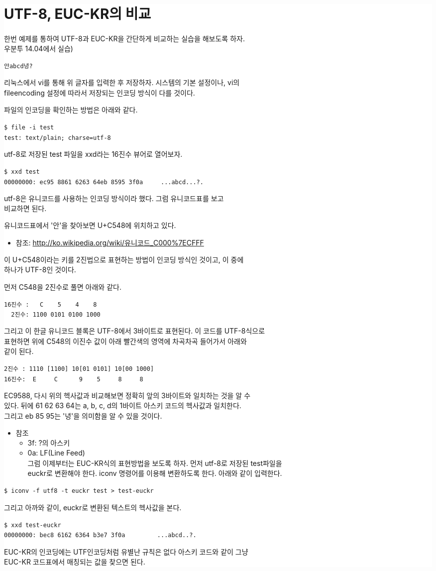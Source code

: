 
# UTF-8, EUC-KR의 비교  
한번 예제를 통하여 UTF-8과 EUC-KR을 간단하게 비교하는 실습을 해보도록 하자.   
우분투 14.04에서 실습)   
```
안abcd녕?  
```
리눅스에서 vi를 통해 위 글자를 입력한 후 저장하자. 시스템의 기본 설정이나, vi의   
fileencoding 설정에 따라서 저장되는 인코딩 방식이 다를 것이다.   
  
파일의 인코딩을 확인하는 방법은 아래와 같다.   
```
$ file -i test
test: text/plain; charse=utf-8
```
utf-8로 저장된 test 파일을 xxd라는 16진수 뷰어로 열어보자.   
```
$ xxd test
00000000: ec95 8861 6263 64eb 8595 3f0a     ...abcd...?.
```
utf-8은 유니코드를 사용하는 인코딩 방식이라 했다. 그럼 유니코드표를 보고   
비교하면 된다.   
  
유니코드표에서 '안'을 찾아보면 U+C548에 위치하고 있다.   
- 참조: http://ko.wikipedia.org/wiki/유니코드_C000%7ECFFF

이 U+C548이라는 키를 2진법으로 표현하는 방법이 인코딩 방식인 것이고, 이 중에   
하나가 UTF-8인 것이다.   
  
먼저 C548을 2진수로 풀면 아래와 같다.   
```
16진수 :   C    5    4    8
  2진수: 1100 0101 0100 1000 
```
그리고 이 한글 유니코드 블록은 UTF-8에서 3바이트로 표현된다. 이 코드를 UTF-8식으로   
표현하면 위에 C548의 이진수 값이 아래 빨간색의 영역에 차곡차곡 들어가서 아래와   
같이 된다.   
```
2진수 : 1110 [1100] 10[01 0101] 10[00 1000]
16진수:  E     C      9    5     8     8
```
EC9588, 다시 위의 헥사값과 비교해보면 정확히 앞의 3바이트와 일치하는 것을 알 수  
있다. 뒤에 61 62 63 64는 a, b, c, d의 1바이트 아스키 코드의 헥사값과 일치한다.   
그리고 eb 85 95는 '녕'을 의미함을 알 수 있을 것이다.   
- 참조   
   - 3f: ?의 아스키
   - 0a: LF(Line Feed)   
그럼 이제부터는 EUC-KR식의 표현방법을 보도록 하자. 먼저 utf-8로 저장된 test파일을   
euckr로 변환해야 한다. iconv 명령어를 이용해 변환하도록 한다. 아래와 같이 입력한다.   
```
$ iconv -f utf8 -t euckr test > test-euckr
```
그리고 아까와 같이, euckr로 변환된 텍스트의 헥사값을 본다.   
```
$ xxd test-euckr
00000000: bec8 6162 6364 b3e7 3f0a         ...abcd..?.
```
EUC-KR의 인코딩에는 UTF인코딩처럼 유별난 규칙은 없다 아스키 코드와 같이 그냥   
EUC-KR 코드표에서 매칭되는 값을 찾으면 된다.   
  